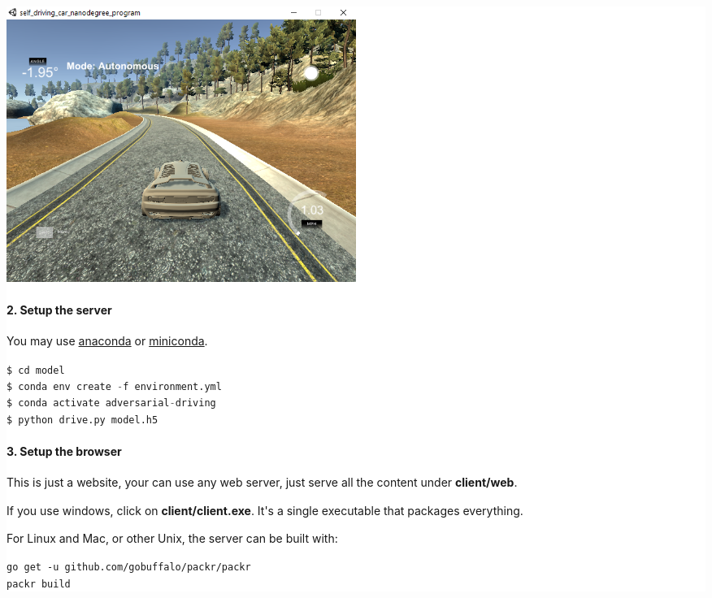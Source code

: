 <img src="./doc/simulator.png"  width="50%"/>

####  2. Setup the server

You may use [anaconda](https://www.continuum.io/downloads) or [miniconda](https://conda.io/miniconda.html). 

```python
$ cd model
$ conda env create -f environment.yml
$ conda activate adversarial-driving
$ python drive.py model.h5
```

#### 3. Setup the browser

This is just a website, your can use any web server, just serve all the content under **client/web**.

If you use windows, click on **client/client.exe**. It's a single executable that packages everything.

For Linux and Mac, or other Unix, the server can be built with:

```
go get -u github.com/gobuffalo/packr/packr
packr build
```
